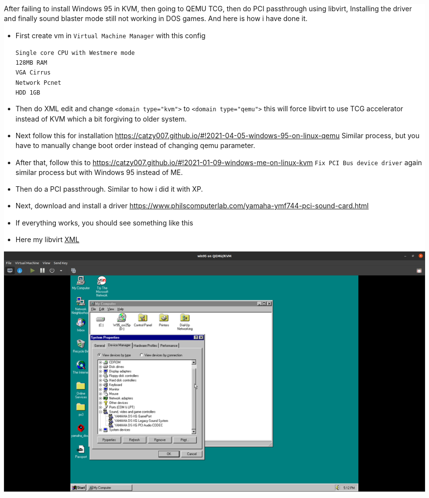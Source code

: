 After failing to install Windows 95 in KVM, then going to QEMU TCG, then do PCI passthrough using libvirt, 
Installing the driver and finally sound blaster mode still not working in DOS games. And here is how i have 
done it.

* First create vm in `Virtual Machine Manager` with this config
    ```
    Single core CPU with Westmere mode
    128MB RAM
    VGA Cirrus
    Network Pcnet
    HDD 1GB
    ```

* Then do XML edit and change `<domain type="kvm">` to `<domain type="qemu">` this will force libvirt 
to use TCG accelerator instead of KVM which a bit forgiving to older system.
* Next follow this for installation <https://catzy007.github.io/#!2021-04-05-windows-95-on-linux-qemu> 
Similar process, but you have to manually change boot order instead of changing qemu parameter.
* After that, follow this to <https://catzy007.github.io/#!2021-01-09-windows-me-on-linux-kvm> 
`Fix PCI Bus device driver` again similar process but with Windows 95 instead of ME.
* Then do a PCI passthrough. Similar to how i did it with XP.
* Next, download and install a driver <https://www.philscomputerlab.com/yamaha-ymf744-pci-sound-card.html>
* If everything works, you should see something like this
* Here my libvirt [XML](./posts/2021-02-03-my-journey-using-yamaha-ymf724-pci-sound-card/win95.xml)

<div class="row">
	<div class="col-sm-2"></div>
	<div class="col-sm-8">
		<div class="thumbnail">
			<img class="img-responsive" src="./posts/2021-02-03-my-journey-using-yamaha-ymf724-pci-sound-card/4.png" alt="img">
		</div>
	</div>
	<div class="col-sm-2"></div>
</div>
